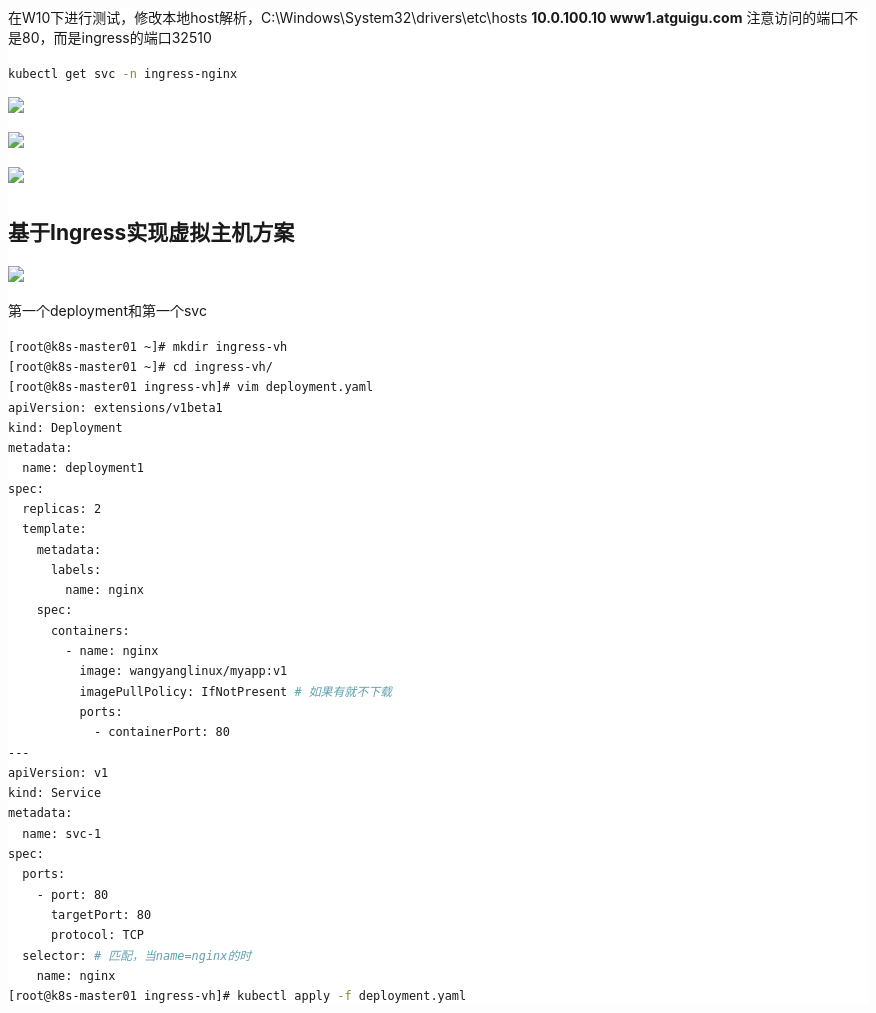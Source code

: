 在W10下进行测试，修改本地host解析，C:\Windows\System32\drivers\etc\hosts
**10.0.100.10 www1.atguigu.com**
注意访问的端口不是80，而是ingress的端口32510

```bash
kubectl get svc -n ingress-nginx
```

![](27.png)

![](28.png)

![](29.png)

## 基于Ingress实现虚拟主机方案

![](30.png)

第一个deployment和第一个svc

```bash
[root@k8s-master01 ~]# mkdir ingress-vh
[root@k8s-master01 ~]# cd ingress-vh/
[root@k8s-master01 ingress-vh]# vim deployment.yaml
apiVersion: extensions/v1beta1
kind: Deployment
metadata:
  name: deployment1
spec:
  replicas: 2
  template:
    metadata:
      labels:
        name: nginx
    spec:
      containers:
        - name: nginx
          image: wangyanglinux/myapp:v1
          imagePullPolicy: IfNotPresent # 如果有就不下载
          ports:
            - containerPort: 80
---
apiVersion: v1
kind: Service
metadata:
  name: svc-1
spec:
  ports:
    - port: 80
      targetPort: 80
      protocol: TCP
  selector: # 匹配，当name=nginx的时
    name: nginx
[root@k8s-master01 ingress-vh]# kubectl apply -f deployment.yaml 
```
